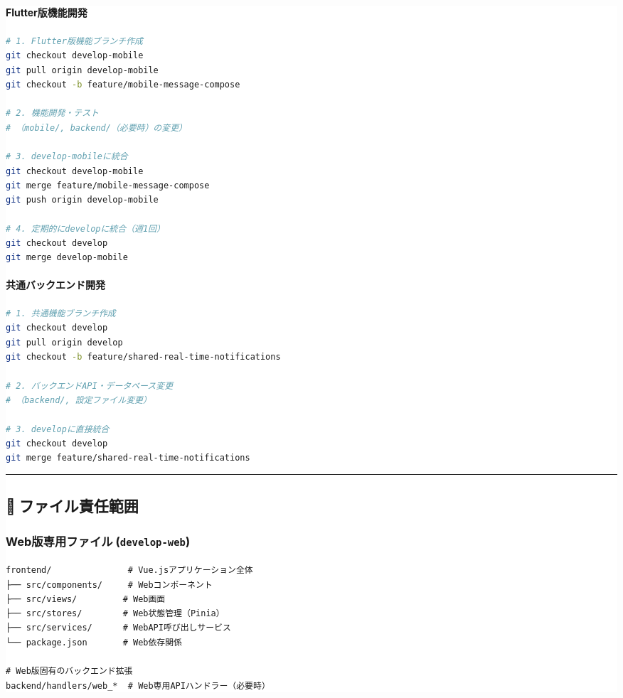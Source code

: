 ```bash
```

#### **Flutter版機能開発**
```bash
# 1. Flutter版機能ブランチ作成
git checkout develop-mobile
git pull origin develop-mobile
git checkout -b feature/mobile-message-compose

# 2. 機能開発・テスト
# （mobile/, backend/（必要時）の変更）

# 3. develop-mobileに統合
git checkout develop-mobile
git merge feature/mobile-message-compose
git push origin develop-mobile

# 4. 定期的にdevelopに統合（週1回）
git checkout develop
git merge develop-mobile
```

#### **共通バックエンド開発**
```bash
# 1. 共通機能ブランチ作成
git checkout develop
git pull origin develop
git checkout -b feature/shared-real-time-notifications

# 2. バックエンドAPI・データベース変更
# （backend/, 設定ファイル変更）

# 3. developに直接統合
git checkout develop
git merge feature/shared-real-time-notifications
```

---

## 📁 ファイル責任範囲

### **Web版専用ファイル (`develop-web`)**
```
frontend/               # Vue.jsアプリケーション全体
├── src/components/     # Webコンポーネント
├── src/views/         # Web画面
├── src/stores/        # Web状態管理（Pinia）
├── src/services/      # WebAPI呼び出しサービス
└── package.json       # Web依存関係

# Web版固有のバックエンド拡張
backend/handlers/web_*  # Web専用APIハンドラー（必要時）
```
